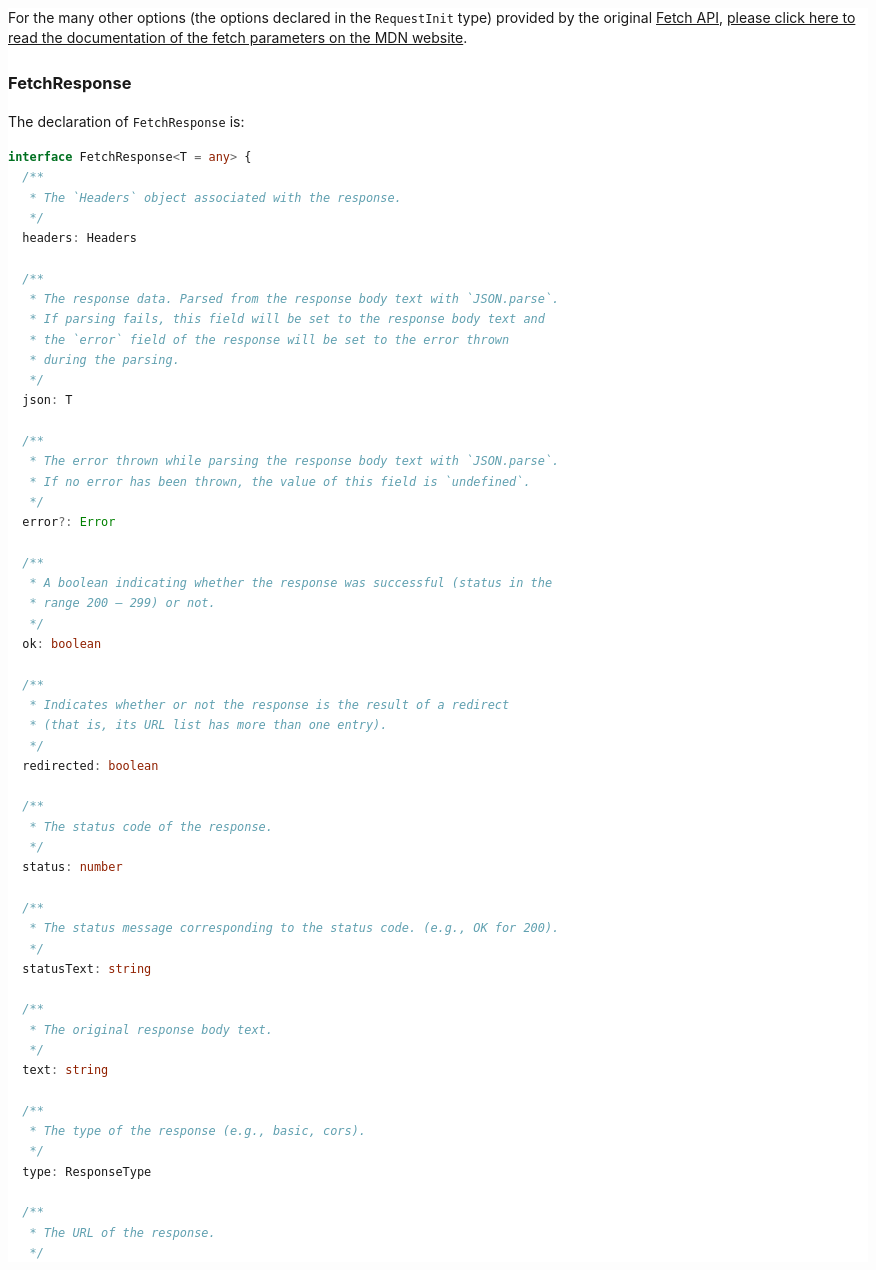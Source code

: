 For the many other options (the options declared in the `RequestInit` type) provided by the original [Fetch API][fetch_api], [please click here to read the documentation of the fetch parameters on the MDN website][fetch_params].

### FetchResponse

The declaration of `FetchResponse` is:

```ts
interface FetchResponse<T = any> {
  /**
   * The `Headers` object associated with the response.
   */
  headers: Headers

  /**
   * The response data. Parsed from the response body text with `JSON.parse`.
   * If parsing fails, this field will be set to the response body text and
   * the `error` field of the response will be set to the error thrown
   * during the parsing.
   */
  json: T

  /**
   * The error thrown while parsing the response body text with `JSON.parse`.
   * If no error has been thrown, the value of this field is `undefined`.
   */
  error?: Error

  /**
   * A boolean indicating whether the response was successful (status in the
   * range 200 – 299) or not.
   */
  ok: boolean

  /**
   * Indicates whether or not the response is the result of a redirect
   * (that is, its URL list has more than one entry).
   */
  redirected: boolean

  /**
   * The status code of the response.
   */
  status: number

  /**
   * The status message corresponding to the status code. (e.g., OK for 200).
   */
  statusText: string

  /**
   * The original response body text.
   */
  text: string

  /**
   * The type of the response (e.g., basic, cors).
   */
  type: ResponseType

  /**
   * The URL of the response.
   */
```

[fetch_api]: https://developer.mozilla.org/en-US/docs/Web/API/Fetch_API
[fetch_params]: https://developer.mozilla.org/en-US/docs/Web/API/fetch#parameters
[form_data]: https://developer.mozilla.org/en-US/docs/Web/API/FormData